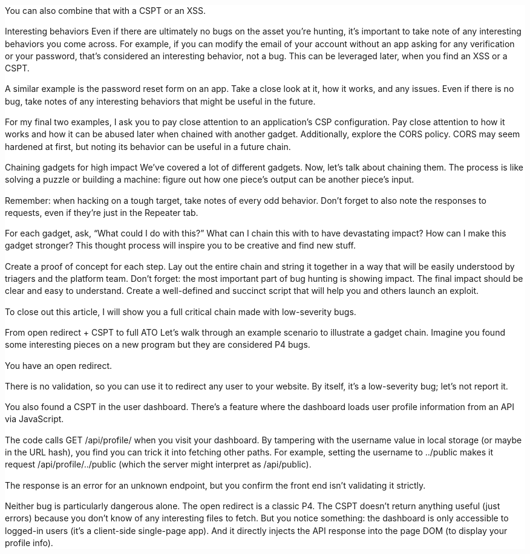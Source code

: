 You can also combine that with a CSPT or an XSS.

Interesting behaviors
Even if there are ultimately no bugs on the asset you’re hunting, it’s important to take note of any interesting behaviors you come across. For example, if you can modify the email of your account without an app asking for any verification or your password, that’s considered an interesting behavior, not a bug. This can be leveraged later, when you find an XSS or a CSPT.

A similar example is the password reset form on an app. Take a close look at it, how it works, and any issues. Even if there is no bug, take notes of any interesting behaviors that might be useful in the future.

For my final two examples, I ask you to pay close attention to an application’s CSP configuration. Pay close attention to how it works and how it can be abused later when chained with another gadget. Additionally, explore the CORS policy. CORS may seem hardened at first, but noting its behavior can be useful in a future chain.

Chaining gadgets for high impact
We’ve covered a lot of different gadgets. Now, let’s talk about chaining them. The process is like solving a puzzle or building a machine: figure out how one piece’s output can be another piece’s input.

Remember: when hacking on a tough target, take notes of every odd behavior. Don’t forget to also note the responses to requests, even if they’re just in the Repeater tab.

For each gadget, ask, “What could I do with this?” What can I chain this with to have devastating impact? How can I make this gadget stronger? This thought process will inspire you to be creative and find new stuff.

Create a proof of concept for each step. Lay out the entire chain and string it together in a way that will be easily understood by triagers and the platform team. Don’t forget: the most important part of bug hunting is showing impact. The final impact should be clear and easy to understand. Create a well-defined and succinct script that will help you and others launch an exploit.

To close out this article, I will show you a full critical chain made with low-severity bugs.

From open redirect + CSPT to full ATO
Let’s walk through an example scenario to illustrate a gadget chain. Imagine you found some interesting pieces on a new program but they are considered P4 bugs.

You have an open redirect.



There is no validation, so you can use it to redirect any user to your website. By itself, it’s a low-severity bug; let’s not report it.

You also found a CSPT in the user dashboard. There’s a feature where the dashboard loads user profile information from an API via JavaScript.

The code calls GET /api/profile/<username> when you visit your dashboard. By tampering with the username value in local storage (or maybe in the URL hash), you find you can trick it into fetching other paths. For example, setting the username to ../public makes it request /api/profile/../public (which the server might interpret as /api/public).

The response is an error for an unknown endpoint, but you confirm the front end isn’t validating it strictly.

Neither bug is particularly dangerous alone. The open redirect is a classic P4. The CSPT doesn’t return anything useful (just errors) because you don’t know of any interesting files to fetch. But you notice something: the dashboard is only accessible to logged-in users (it’s a client-side single-page app). And it directly injects the API response into the page DOM (to display your profile info).
